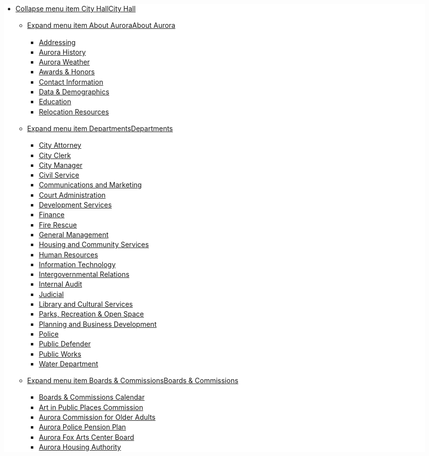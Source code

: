 - [Collapse menu item City Hall](https://www.auroragov.org/cms/One.aspx?portalId=16242704&pageId=18174017%2F)[City Hall](https://www.auroragov.org/cms/One.aspx?portalId=16242704&pageId=16263914)
  
  - [Expand menu item About Aurora](https://www.auroragov.org/cms/One.aspx?portalId=16242704&pageId=18174017%2F)[About Aurora](https://www.auroragov.org/cms/One.aspx?portalId=16242704&pageId=16393866)
    
    - [Addressing](https://www.auroragov.org/cms/One.aspx?portalId=16242704&pageId=16393871)
    - [Aurora History](https://www.auroragov.org/cms/One.aspx?portalId=16242704&pageId=16394008)
    - [Aurora Weather](https://www.auroragov.org/cms/One.aspx?portalId=16242704&pageId=16393879)
    - [Awards &amp; Honors](https://www.auroragov.org/cms/One.aspx?portalId=16242704&pageId=16393883)
    - [Contact Information](https://www.auroragov.org/cms/One.aspx?portalId=16242704&pageId=16394025)
    - [Data &amp; Demographics](https://www.auroragov.org/cms/One.aspx?portalId=16242704&pageId=16393889)
    - [Education](https://www.auroragov.org/cms/One.aspx?portalId=16242704&pageId=16400645)
    - [Relocation Resources](https://www.auroragov.org/cms/One.aspx?portalId=16242704&pageId=16393894)
  - [Expand menu item Departments](https://www.auroragov.org/cms/One.aspx?portalId=16242704&pageId=18174017%2F)[Departments](https://www.auroragov.org/cms/One.aspx?portalId=16242704&pageId=16263920)
    
    - [City Attorney](https://www.auroragov.org/cms/One.aspx?portalId=16242704&pageId=16394028)
    - [City Clerk](https://www.auroragov.org/cms/One.aspx?portalId=16242704&pageId=16394032)
    - [City Manager](https://www.auroragov.org/cms/One.aspx?portalId=16242704&pageId=20240198)
    - [Civil Service](https://www.auroragov.org/cms/One.aspx?portalId=16242704&pageId=16400644)
    - [Communications and Marketing](https://www.auroragov.org/cms/One.aspx?portalId=16242704&pageId=16394041)
    - [Court Administration](https://www.auroragov.org/cms/One.aspx?portalId=16242704&pageId=16394044)
    - [Development Services](https://www.auroragov.org/cms/One.aspx?portalId=16242704&pageId=16394047)
    - [Finance](https://www.auroragov.org/cms/One.aspx?portalId=16242704&pageId=16394054)
    - [Fire Rescue](https://www.auroragov.org/cms/One.aspx?portalId=16242704&pageId=16935682)
    - [General Management](https://www.auroragov.org/cms/One.aspx?portalId=16242704&pageId=20225178)
    - [Housing and Community Services](https://www.auroragov.org/cms/One.aspx?portalId=16242704&pageId=16394076)
    - [Human Resources](https://www.auroragov.org/cms/One.aspx?portalId=16242704&pageId=16394060)
    - [Information Technology](https://www.auroragov.org/cms/One.aspx?portalId=16242704&pageId=16394063)
    - [Intergovernmental Relations](https://www.auroragov.org/cms/One.aspx?portalId=16242704&pageId=16488064)
    - [Internal Audit](https://www.auroragov.org/cms/One.aspx?portalId=16242704&pageId=16394358)
    - [Judicial](https://www.auroragov.org/cms/One.aspx?portalId=16242704&pageId=16394069)
    - [Library and Cultural Services](https://www.auroragov.org/cms/One.aspx?portalId=16242704&pageId=16394072)
    - [Parks, Recreation &amp; Open Space](https://www.auroragov.org/cms/One.aspx?portalId=16242704&pageId=16394080)
    - [Planning and Business Development](https://www.auroragov.org/cms/One.aspx?portalId=16242704&pageId=16394083)
    - [Police](https://www.auroragov.org/cms/One.aspx?portalId=16242704&pageId=16928647)
    - [Public Defender](https://www.auroragov.org/cms/One.aspx?portalId=16242704&pageId=16394097)
    - [Public Works](https://www.auroragov.org/cms/One.aspx?portalId=16242704&pageId=16394107)
    - [Water Department](https://www.auroragov.org/cms/One.aspx?portalId=16242704&pageId=16509752)
  - [Expand menu item Boards &amp; Commissions](https://www.auroragov.org/cms/One.aspx?portalId=16242704&pageId=18174017%2F)[Boards &amp; Commissions](https://www.auroragov.org/cms/One.aspx?portalId=16242704&pageId=16393899)
    
    - [Boards &amp; Commissions Calendar](https://www.auroragov.org/cms/One.aspx?portalId=16242704&pageId=16400811)
    - [Art in Public Places Commission](https://www.auroragov.org/cms/One.aspx?portalId=16242704&pageId=16401518)
    - [Aurora Commission for Older Adults](https://www.auroragov.org/cms/One.aspx?portalId=16242704&pageId=16401627)
    - [Aurora Police Pension Plan](https://www.auroragov.org/cms/One.aspx?portalId=16242704&pageId=20378427)
    - [Aurora Fox Arts Center Board](https://www.auroragov.org/cms/One.aspx?portalId=16242704&pageId=16401725)
    - [Aurora Housing Authority](https://www.auroragov.org/cms/One.aspx?portalId=16242704&pageId=16401798)